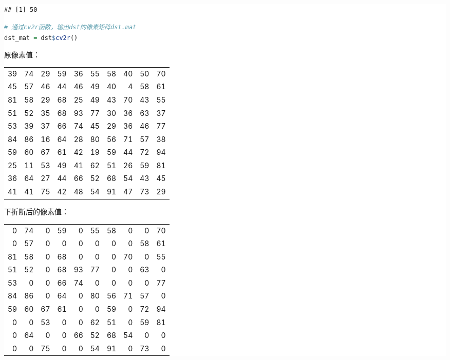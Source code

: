```
## [1] 50
```

``` r
# 通过cv2r函数，输出dst的像素矩阵dst.mat
dst_mat = dst$cv2r()
```


原像素值：


|   |   |   |   |   |   |   |   |   |   |
|--:|--:|--:|--:|--:|--:|--:|--:|--:|--:|
| 39| 74| 29| 59| 36| 55| 58| 40| 50| 70|
| 45| 57| 46| 44| 46| 49| 40|  4| 58| 61|
| 81| 58| 29| 68| 25| 49| 43| 70| 43| 55|
| 51| 52| 35| 68| 93| 77| 30| 36| 63| 37|
| 53| 39| 37| 66| 74| 45| 29| 36| 46| 77|
| 84| 86| 16| 64| 28| 80| 56| 71| 57| 38|
| 59| 60| 67| 61| 42| 19| 59| 44| 72| 94|
| 25| 11| 53| 49| 41| 62| 51| 26| 59| 81|
| 36| 64| 27| 44| 66| 52| 68| 54| 43| 45|
| 41| 41| 75| 42| 48| 54| 91| 47| 73| 29|

下折断后的像素值：


|   |   |   |   |   |   |   |   |   |   |
|--:|--:|--:|--:|--:|--:|--:|--:|--:|--:|
|  0| 74|  0| 59|  0| 55| 58|  0|  0| 70|
|  0| 57|  0|  0|  0|  0|  0|  0| 58| 61|
| 81| 58|  0| 68|  0|  0|  0| 70|  0| 55|
| 51| 52|  0| 68| 93| 77|  0|  0| 63|  0|
| 53|  0|  0| 66| 74|  0|  0|  0|  0| 77|
| 84| 86|  0| 64|  0| 80| 56| 71| 57|  0|
| 59| 60| 67| 61|  0|  0| 59|  0| 72| 94|
|  0|  0| 53|  0|  0| 62| 51|  0| 59| 81|
|  0| 64|  0|  0| 66| 52| 68| 54|  0|  0|
|  0|  0| 75|  0|  0| 54| 91|  0| 73|  0|
